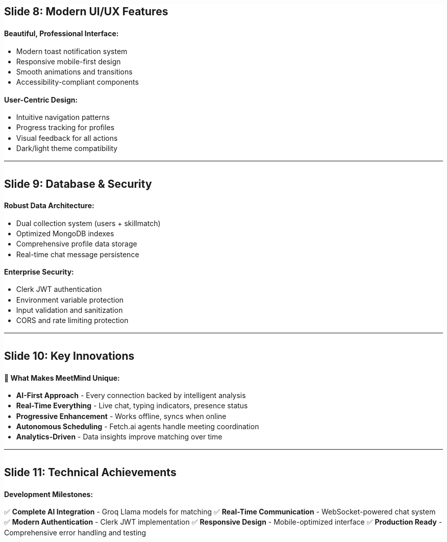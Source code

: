 
## Slide 8: Modern UI/UX Features
**Beautiful, Professional Interface:**
- Modern toast notification system
- Responsive mobile-first design
- Smooth animations and transitions
- Accessibility-compliant components

**User-Centric Design:**
- Intuitive navigation patterns
- Progress tracking for profiles
- Visual feedback for all actions
- Dark/light theme compatibility

---

## Slide 9: Database & Security
**Robust Data Architecture:**
- Dual collection system (users + skillmatch)
- Optimized MongoDB indexes
- Comprehensive profile data storage
- Real-time chat message persistence

**Enterprise Security:**
- Clerk JWT authentication
- Environment variable protection
- Input validation and sanitization
- CORS and rate limiting protection

---

## Slide 10: Key Innovations
**🚀 What Makes MeetMind Unique:**

- **AI-First Approach** - Every connection backed by intelligent analysis
- **Real-Time Everything** - Live chat, typing indicators, presence status
- **Progressive Enhancement** - Works offline, syncs when online
- **Autonomous Scheduling** - Fetch.ai agents handle meeting coordination
- **Analytics-Driven** - Data insights improve matching over time

---

## Slide 11: Technical Achievements
**Development Milestones:**

✅ **Complete AI Integration** - Groq Llama models for matching
✅ **Real-Time Communication** - WebSocket-powered chat system
✅ **Modern Authentication** - Clerk JWT implementation
✅ **Responsive Design** - Mobile-optimized interface
✅ **Production Ready** - Comprehensive error handling and testing
